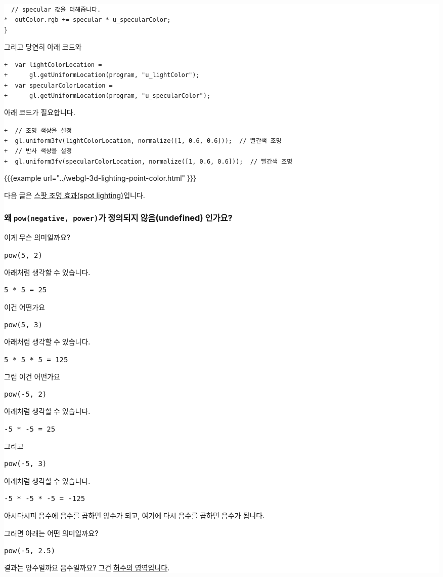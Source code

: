       // specular 값을 더해줍니다.
    *  outColor.rgb += specular * u_specularColor;
    }

그리고 당연히 아래 코드와

    +  var lightColorLocation =
    +      gl.getUniformLocation(program, "u_lightColor");
    +  var specularColorLocation =
    +      gl.getUniformLocation(program, "u_specularColor");

아래 코드가 필요합니다.

    +  // 조명 색상을 설정
    +  gl.uniform3fv(lightColorLocation, normalize([1, 0.6, 0.6]));  // 빨간색 조명
    +  // 반사 색상을 설정
    +  gl.uniform3fv(specularColorLocation, normalize([1, 0.6, 0.6]));  // 빨간색 조명

{{{example url="../webgl-3d-lighting-point-color.html" }}}

다음 글은 [스팟 조명 효과(spot lighting)](webgl-3d-lighting-spot.html)입니다.

<div class="webgl_bottombar">
<h3>왜 <code>pow(negative, power)</code>가 정의되지 않음(undefined) 인가요?</h3>
<p>이게 무슨 의미일까요?</p>
<div class="webgl_center"><pre class="glocal-center-content">pow(5, 2)</pre></div>
<p>아래처럼 생각할 수 있습니다.</p>
<div class="webgl_center"><pre class="glocal-center-content">5 * 5 = 25</pre></div>
<p>이건 어떤가요</p>
<div class="webgl_center"><pre class="glocal-center-content">pow(5, 3)</pre></div>
<p>아래처럼 생각할 수 있습니다.</p>
<div class="webgl_center"><pre class="glocal-center-content">5 * 5 * 5 = 125</pre></div>
<p>그럼 이건 어떤가요</p>
<div class="webgl_center"><pre class="glocal-center-content">pow(-5, 2)</pre></div>
<p>아래처럼 생각할 수 있습니다.</p>
<div class="webgl_center"><pre class="glocal-center-content">-5 * -5 = 25</pre></div>
<p>그리고</p>
<div class="webgl_center"><pre class="glocal-center-content">pow(-5, 3)</pre></div>
<p>아래처럼 생각할 수 있습니다.</p>
<div class="webgl_center"><pre class="glocal-center-content">-5 * -5 * -5 = -125</pre></div>
<p>아시다시피 음수에 음수를 곱하면 양수가 되고, 여기에 다시 음수를 곱하면 음수가 됩니다.</p>
<p>그러면 아래는 어떤 의미일까요?</p>
<div class="webgl_center"><pre class="glocal-center-content">pow(-5, 2.5)</pre></div>
<p>결과는 양수일까요 음수일까요? 그건 <a href="https://betterexplained.com/articles/a-visual-intuitive-guide-to-imaginary-numbers/">허수의 영역입니다</a>.</p>
</div>

